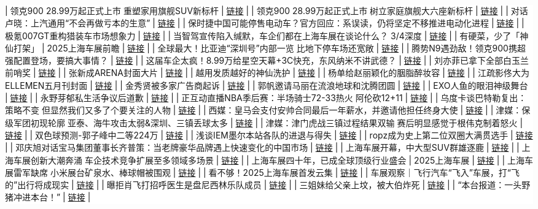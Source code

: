 | 领克900 28.99万起正式上市 重塑家用旗舰SUV新标杆 | [链接](https://k.sina.com.cn/article_5127477345_1319f1861001019x6g.html) |
| 领克900 28.99万起正式上市 树立家庭旗舰大六座新标杆 | [链接](https://k.sina.com.cn/article_1677580977_63fddab100101jkom.html?) |
| 对话卢晓：上汽通用“不会再做亏本的生意” | [链接](https://k.sina.com.cn/article_1867016247_6f486837001019ija.html) |
| 保时捷中国可能停售电动车？官方回应：系误读，仍将坚定不移推进电动化进程 | [链接](https://k.sina.com.cn/article_5115326071_130e5ae7702002i4c4.html?from=finance) |
| 极氪007GT重构猎装车市场想象力 | [链接](https://k.sina.com.cn/article_7299603823_1b3171d6f001017xaa.html) |
| 当智驾宣传陷入缄默，车企们都在上海车展在谈论什么？ 3/4深度 | [链接](https://k.sina.com.cn/article_7299603823_1b3171d6f001017xb2.html) |
| 有硬菜，少了「神仙打架」 \| 2025上海车展前瞻 | [链接](https://k.sina.com.cn/article_6680469491_18e2fdff300101eka0.html?) |
| 全球最大！比亚迪“深圳号”内部一览 比地下停车场还宽敞 | [链接](https://finance.sina.com.cn/tech/roll/2025-04-29/doc-ineuuwac5863320.shtml) |
| 腾势N9遇劲敌！领克900携超强配置登场，要搞大事情？ | [链接](https://k.sina.com.cn/article_1095802822_41509fc6001019gjo.html?from=auto) |
| 这届车企太疯！8.99万给星空天幕+3C快充，东风纳米不讲武德？ | [链接](https://k.sina.com.cn/article_1095802822_41509fc6027019gju.html?from=auto&subch=oauto) |
| 刘亦菲已拿下全部白玉兰前哨奖 | [链接](https://s.weibo.com/weibo?q=%23%E5%88%98%E4%BA%A6%E8%8F%B2%E5%B7%B2%E6%8B%BF%E4%B8%8B%E5%85%A8%E9%83%A8%E7%99%BD%E7%8E%89%E5%85%B0%E5%89%8D%E5%93%A8%E5%A5%96%23) |
| 张新成ARENA封面大片 | [链接](https://s.weibo.com/weibo?q=%E5%BC%A0%E6%96%B0%E6%88%90ARENA%E5%B0%81%E9%9D%A2%E5%A4%A7%E7%89%87) |
| 越用发质越好的神仙洗护 | [链接](https://s.weibo.com/weibo?q=%E8%B6%8A%E7%94%A8%E5%8F%91%E8%B4%A8%E8%B6%8A%E5%A5%BD%E7%9A%84%E7%A5%9E%E4%BB%99%E6%B4%97%E6%8A%A4) |
| 杨单给赵丽颖化的胭脂醉妆容 | [链接](https://s.weibo.com/weibo?q=%E6%9D%A8%E5%8D%95%E7%BB%99%E8%B5%B5%E4%B8%BD%E9%A2%96%E5%8C%96%E7%9A%84%E8%83%AD%E8%84%82%E9%86%89%E5%A6%86%E5%AE%B9) |
| 江疏影佟大为ELLEMEN五月刊封面 | [链接](https://s.weibo.com/weibo?q=%E6%B1%9F%E7%96%8F%E5%BD%B1%E4%BD%9F%E5%A4%A7%E4%B8%BAELLEMEN%E4%BA%94%E6%9C%88%E5%88%8A%E5%B0%81%E9%9D%A2) |
| 金秀贤被多家广告商起诉 | [链接](https://weibo.com/1642591402/PpsSSBgWT) |
| 郭帆邀请马丽在流浪地球和沈腾团圆 | [链接](https://weibo.com/1642591402/PpsHslVH1) |
| EXO人鱼的眼泪神级舞台 | [链接](https://weibo.com/1642591402/Ppsvq1JKW) |
| 永野芽郁私生活争议后道歉 | [链接](https://weibo.com/1642591402/Ppsgpt2zc) |
| 正互动直播NBA季后赛：半场骑士72-33热火 阿伦砍12+11 | [链接](https://news.sina.cn/zt_d/subject-1744760348) |
| 乌度卡谈巴特勒复出：策略不变 但显然我们又多了个要关注的人物 | [链接](https://k.sina.com.cn/article_2018499075_784fda0302002c1x0.html?from=sports&subch=osport) |
| 西媒：皇马会支付安帅合同最后一年薪水，并邀请他担任终身大使 | [链接](https://k.sina.com.cn/article_2018499075_784fda0302002c1ws.html?from=sports&subch=osport) |
| 津媒：保级军团初现轮廓 亚泰、海牛攻击太弱&深圳、三镇丢球太多 | [链接](https://k.sina.com.cn/article_2018499075_784fda0302002c1wu.html?from=sports&subch=osport) |
| 津媒：津门虎战三镇过程结果双输 赛后明显感觉于根伟克制着怒火 | [链接](https://k.sina.com.cn/article_2018499075_784fda0302002c1wm.html?from=sports&subch=osport) |
| 双色球预测-郭子峰中二等224万 | [链接](https://lottery.sina.com.cn/number/?from=xw) |
| 浅谈IEM墨尔本站各队的进退与得失 | [链接](http://games.sina.com.cn/news/sd/2025-04-29/esports-ineuurui5406883.shtml) |
| ropz成为史上第二位双圈大满贯选手 | [链接](http://games.sina.com.cn/news/yw/2025-04-28/esports-ineusxky2078185.shtml) |
| 邓庆旭对话宝马集团董事长齐普策：当老牌豪华品牌遇上快速变化的中国市场 | [链接](https://finance.sina.com.cn/nextauto/hydt/2025-04-27/doc-ineurezu2808459.shtml) |
| 上海车展开幕，中大型SUV群雄逐鹿 | [链接](https://finance.sina.com.cn/nextauto/hydt/2025-04-24/doc-ineufnmc3680846.shtml) |
| 上海车展创新大潮奔涌 车企技术竞争扩展至多领域多场景 | [链接](https://finance.sina.com.cn/tech/roll/2025-04-24/doc-ineufnmc3719687.shtml) |
| 上海车展四十年，已成全球顶级行业盛会 \| 2025上海车展 | [链接](https://finance.sina.com.cn/jjxw/2025-04-24/doc-ineufnmf3149399.shtml) |
| 上海车展雷军缺席 小米展台矿泉水、棒球帽被围观 | [链接](https://finance.sina.com.cn/nextauto/hydt/2025-04-23/doc-ineuerfp4126032.shtml) |
| 看不够！2025上海车展首发云集 | [链接](https://finance.sina.com.cn/nextauto/hydt/2025-04-24/doc-ineufhcc9299945.shtml) |
| 车展观察｜飞行汽车“飞入”车展，打“飞的”出行将成现实 | [链接](https://finance.sina.com.cn/jjxw/2025-04-24/doc-ineufnmf3142776.shtml) |
| 曝拒肖飞打招呼医生是盘尼西林乐队成员 | [链接](https://news.sina.com.cn/s/2025-04-28/doc-ineutcss8979941.shtml) |
| 三姐妹给父亲上坟，被大伯炸死 | [链接](https://news.sina.com.cn/s/2025-04-28/doc-ineutcsx6653709.shtml) |
| “本台报道：一头野猪冲进本台！” | [链接](https://news.sina.com.cn/s/2025-04-27/doc-ineurezv7493851.shtml) |